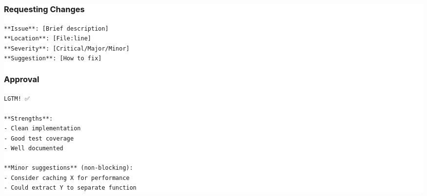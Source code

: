 ### Requesting Changes
```
**Issue**: [Brief description]
**Location**: [File:line]
**Severity**: [Critical/Major/Minor]
**Suggestion**: [How to fix]
```

### Approval
```
LGTM! ✅

**Strengths**:
- Clean implementation
- Good test coverage
- Well documented

**Minor suggestions** (non-blocking):
- Consider caching X for performance
- Could extract Y to separate function
```

